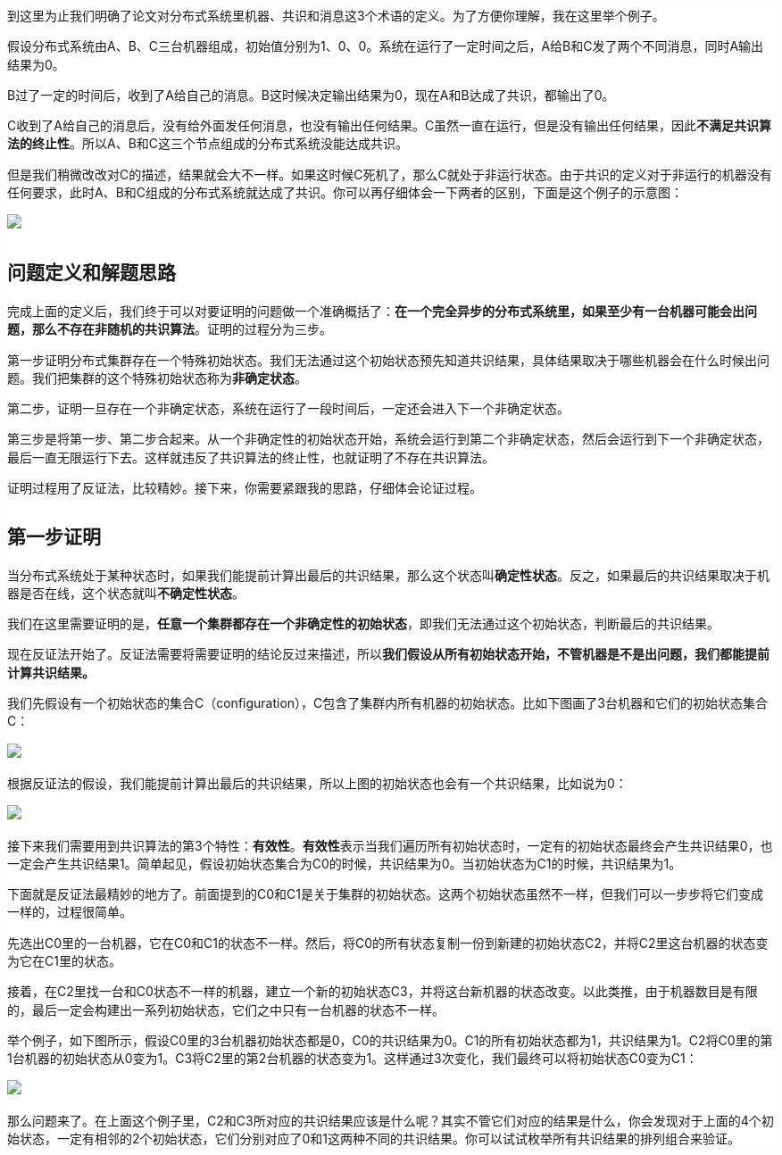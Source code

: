 到这里为止我们明确了论文对分布式系统里机器、共识和消息这3个术语的定义。为了方便你理解，我在这里举个例子。

假设分布式系统由A、B、C三台机器组成，初始值分别为1、0、0。系统在运行了一定时间之后，A给B和C发了两个不同消息，同时A输出结果为0。

B过了一定的时间后，收到了A给自己的消息。B这时候决定输出结果为0，现在A和B达成了共识，都输出了0。

C收到了A给自己的消息后，没有给外面发任何消息，也没有输出任何结果。C虽然一直在运行，但是没有输出任何结果，因此**不满足共识算法的终止性**。所以A、B和C这三个节点组成的分布式系统没能达成共识。

但是我们稍微改改对C的描述，结果就会大不一样。如果这时候C死机了，那么C就处于非运行状态。由于共识的定义对于非运行的机器没有任何要求，此时A、B和C组成的分布式系统就达成了共识。你可以再仔细体会一下两者的区别，下面是这个例子的示意图：

![](https://static001.geekbang.org/resource/image/ac/0c/ac7a3d5d297f13683d8c4f9a945f480c.jpg?wh=2842%2A2424)

## 问题定义和解题思路

完成上面的定义后，我们终于可以对要证明的问题做一个准确概括了：**在一个完全异步的分布式系统里，如果至少有一台机器可能会出问题，那么不存在非随机的共识算法**。证明的过程分为三步。

第一步证明分布式集群存在一个特殊初始状态。我们无法通过这个初始状态预先知道共识结果，具体结果取决于哪些机器会在什么时候出问题。我们把集群的这个特殊初始状态称为**非确定状态**。

第二步，证明一旦存在一个非确定状态，系统在运行了一段时间后，一定还会进入下一个非确定状态。

第三步是将第一步、第二步合起来。从一个非确定性的初始状态开始，系统会运行到第二个非确定状态，然后会运行到下一个非确定状态，最后一直无限运行下去。这样就违反了共识算法的终止性，也就证明了不存在共识算法。

证明过程用了反证法，比较精妙。接下来，你需要紧跟我的思路，仔细体会论证过程。

## 第一步证明

当分布式系统处于某种状态时，如果我们能提前计算出最后的共识结果，那么这个状态叫**确定性状态**。反之，如果最后的共识结果取决于机器是否在线，这个状态就叫**不确定性状态**。

我们在这里需要证明的是，**任意一个集群都存在一个非确定性的初始状态**，即我们无法通过这个初始状态，判断最后的共识结果。

现在反证法开始了。反证法需要将需要证明的结论反过来描述，所以**我们假设从所有初始状态开始，不管机器是不是出问题，我们都能提前计算共识结果。**

我们先假设有一个初始状态的集合C（configuration），C包含了集群内所有机器的初始状态。比如下图画了3台机器和它们的初始状态集合C：

![](https://static001.geekbang.org/resource/image/19/63/1932bec4fdded5b9f9bc58ff4f186363.jpg?wh=2804%2A1382)

根据反证法的假设，我们能提前计算出最后的共识结果，所以上图的初始状态也会有一个共识结果，比如说为0：

![](https://static001.geekbang.org/resource/image/3f/0c/3f5b863437e512339b727b3348cb6e0c.jpg?wh=2920%2A1606)

接下来我们需要用到共识算法的第3个特性：**有效性**。**有效性**表示当我们遍历所有初始状态时，一定有的初始状态最终会产生共识结果0，也一定会产生共识结果1。简单起见，假设初始状态集合为C0的时候，共识结果为0。当初始状态为C1的时候，共识结果为1。

下面就是反证法最精妙的地方了。前面提到的C0和C1是关于集群的初始状态。这两个初始状态虽然不一样，但我们可以一步步将它们变成一样的，过程很简单。

先选出C0里的一台机器，它在C0和C1的状态不一样。然后，将C0的所有状态复制一份到新建的初始状态C2，并将C2里这台机器的状态变为它在C1里的状态。

接着，在C2里找一台和C0状态不一样的机器，建立一个新的初始状态C3，并将这台新机器的状态改变。以此类推，由于机器数目是有限的，最后一定会构建出一系列初始状态，它们之中只有一台机器的状态不一样。

举个例子，如下图所示，假设C0里的3台机器初始状态都是0，C0的共识结果为0。C1的所有初始状态都为1，共识结果为1。C2将C0里的第1台机器的初始状态从0变为1。C3将C2里的第2台机器的状态变为1。这样通过3次变化，我们最终可以将初始状态C0变为C1：

![](https://static001.geekbang.org/resource/image/16/20/16ed9db74bb775218c3a0b92682ab620.jpg?wh=2920%2A1705)

那么问题来了。在上面这个例子里，C2和C3所对应的共识结果应该是什么呢？其实不管它们对应的结果是什么，你会发现对于上面的4个初始状态，一定有相邻的2个初始状态，它们分别对应了0和1这两种不同的共识结果。你可以试试枚举所有共识结果的排列组合来验证。
